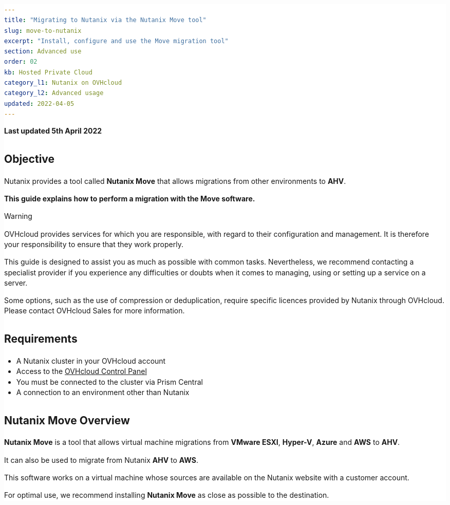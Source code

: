 ```yaml
---
title: "Migrating to Nutanix via the Nutanix Move tool"
slug: move-to-nutanix
excerpt: "Install, configure and use the Move migration tool"
section: Advanced use
order: 02
kb: Hosted Private Cloud
category_l1: Nutanix on OVHcloud
category_l2: Advanced usage
updated: 2022-04-05
---
```


**Last updated 5th April 2022**

## Objective

Nutanix provides a tool called **Nutanix Move** that allows migrations from other environments to **AHV**.

**This guide explains how to perform a migration with the Move software.**

> [!warning]
> OVHcloud provides services for which you are responsible, with regard to their configuration and management. It is therefore your responsibility to ensure that they work properly.
>
> This guide is designed to assist you as much as possible with common tasks. Nevertheless, we recommend contacting a specialist provider if you experience any difficulties or doubts when it comes to managing, using or setting up a service on a server.
>
> Some options, such as the use of compression or deduplication, require specific licences provided by Nutanix through OVHcloud. Please contact OVHcloud Sales for more information.

## Requirements

- A Nutanix cluster in your OVHcloud account
- Access to the [OVHcloud Control Panel](https://www.ovh.com/auth/?action=gotomanager&from=https://www.ovh.ie/&ovhSubsidiary=ie)
- You must be connected to the cluster via Prism Central
- A connection to an environment other than Nutanix 

## Nutanix Move Overview

**Nutanix Move** is a tool that allows virtual machine migrations from **VMware ESXI**, **Hyper-V**, **Azure** and **AWS** to **AHV**.

It can also be used to migrate from Nutanix **AHV** to **AWS**.

This software works on a virtual machine whose sources are available on the Nutanix website with a customer account.

For optimal use, we recommend installing **Nutanix Move** as close as possible to the destination.
